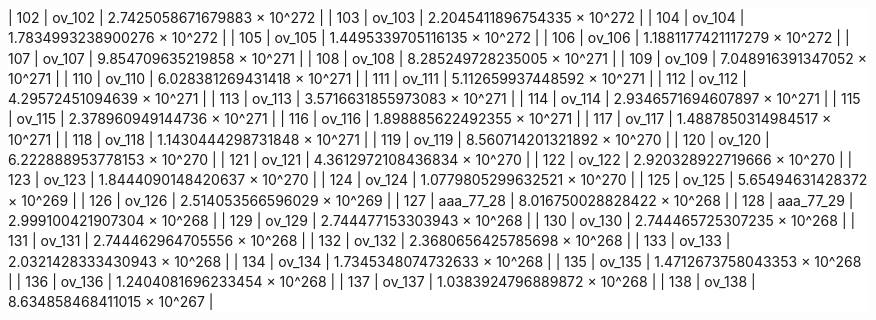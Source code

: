 | 102 | ov_102 | 2.7425058671679883 × 10^272 |
| 103 | ov_103 | 2.2045411896754335 × 10^272 |
| 104 | ov_104 | 1.7834993238900276 × 10^272 |
| 105 | ov_105 | 1.4495339705116135 × 10^272 |
| 106 | ov_106 | 1.1881177421117279 × 10^272 |
| 107 | ov_107 | 9.854709635219858 × 10^271 |
| 108 | ov_108 | 8.285249728235005 × 10^271 |
| 109 | ov_109 | 7.048916391347052 × 10^271 |
| 110 | ov_110 | 6.028381269431418 × 10^271 |
| 111 | ov_111 | 5.112659937448592 × 10^271 |
| 112 | ov_112 | 4.29572451094639 × 10^271 |
| 113 | ov_113 | 3.5716631855973083 × 10^271 |
| 114 | ov_114 | 2.9346571694607897 × 10^271 |
| 115 | ov_115 | 2.378960949144736 × 10^271 |
| 116 | ov_116 | 1.898885622492355 × 10^271 |
| 117 | ov_117 | 1.4887850314984517 × 10^271 |
| 118 | ov_118 | 1.1430444298731848 × 10^271 |
| 119 | ov_119 | 8.560714201321892 × 10^270 |
| 120 | ov_120 | 6.222888953778153 × 10^270 |
| 121 | ov_121 | 4.3612972108436834 × 10^270 |
| 122 | ov_122 | 2.920328922719666 × 10^270 |
| 123 | ov_123 | 1.8444090148420637 × 10^270 |
| 124 | ov_124 | 1.0779805299632521 × 10^270 |
| 125 | ov_125 | 5.65494631428372 × 10^269 |
| 126 | ov_126 | 2.514053566596029 × 10^269 |
| 127 | aaa_77_28 | 8.016750028828422 × 10^268 |
| 128 | aaa_77_29 | 2.999100421907304 × 10^268 |
| 129 | ov_129 | 2.744477153303943 × 10^268 |
| 130 | ov_130 | 2.744465725307235 × 10^268 |
| 131 | ov_131 | 2.744462964705556 × 10^268 |
| 132 | ov_132 | 2.3680656425785698 × 10^268 |
| 133 | ov_133 | 2.0321428333430943 × 10^268 |
| 134 | ov_134 | 1.7345348074732633 × 10^268 |
| 135 | ov_135 | 1.4712673758043353 × 10^268 |
| 136 | ov_136 | 1.2404081696233454 × 10^268 |
| 137 | ov_137 | 1.0383924796889872 × 10^268 |
| 138 | ov_138 | 8.634858468411015 × 10^267 |